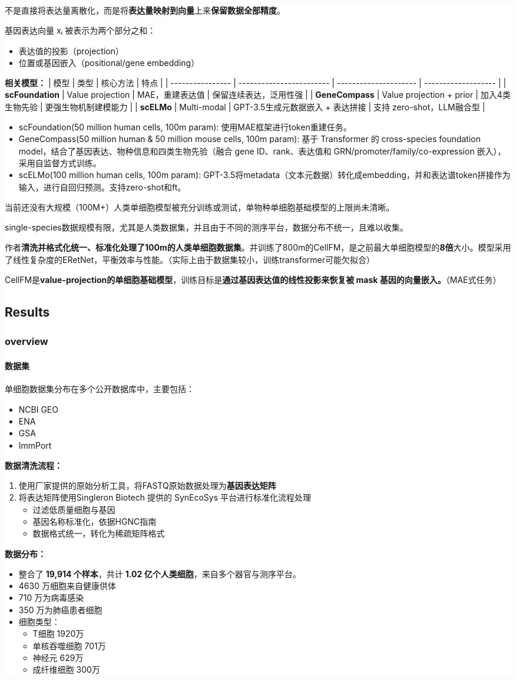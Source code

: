 不是直接将表达量离散化，而是将**表达量映射到向量**上来**保留数据全部精度**。

基因表达向量 xᵢ 被表示为两个部分之和：
- 表达值的投影（projection）
- 位置或基因嵌入（positional/gene embedding）

**相关模型：**
| 模型               | 类型                       | 核心方法                  | 特点                  |
| ---------------- | ------------------------ | --------------------- | ------------------- |
| **scFoundation** | Value projection         | MAE，重建表达值             | 保留连续表达，泛用性强         |
| **GeneCompass**  | Value projection + prior | 加入4类生物先验              | 更强生物机制建模能力          |
| **scELMo**       | Multi-modal              | GPT-3.5生成元数据嵌入 + 表达拼接 | 支持 zero-shot，LLM融合型 |

- scFoundation(50 million human cells, 100m param): 使用MAE框架进行token重建任务。
- GeneCompass(50 million human & 50 million mouse cells, 100m param): 基于 Transformer 的 cross-species foundation model，结合了基因表达、物种信息和四类生物先验（融合 gene ID、rank、表达值和 GRN/promoter/family/co-expression 嵌入），采用自监督方式训练。
- scELMo(100 million human cells, 100m param): GPT-3.5将metadata（文本元数据）转化成embedding，并和表达谱token拼接作为输入，进行自回归预测。支持zero-shot和ft。


当前还没有大规模（100M+）人类单细胞模型被充分训练或测试，单物种单细胞基础模型的上限尚未清晰。

single-species数据规模有限，尤其是人类数据集，并且由于不同的测序平台，数据分布不统一，且难以收集。

作者**清洗并格式化统一、标准化处理了100m的人类单细胞数据集**。并训练了800m的CellFM，是之前最大单细胞模型的**8倍**大小。模型采用了线性复杂度的ERetNet，平衡效率与性能。（实际上由于数据集较小，训练transformer可能欠拟合）

CellFM是**value-projection的单细胞基础模型**，训练目标是**通过基因表达值的线性投影来恢复被 mask 基因的向量嵌入。**（MAE式任务）


## Results

### overview

#### 数据集

单细胞数据集分布在多个公开数据库中，主要包括：
- NCBI GEO
- ENA
- GSA
- ImmPort

**数据清洗流程：**
1. 使用厂家提供的原始分析工具，将FASTQ原始数据处理为**基因表达矩阵**
2. 将表达矩阵使用Singleron Biotech 提供的 SynEcoSys 平台进行标准化流程处理
   - 过滤低质量细胞与基因
   - 基因名称标准化，依据HGNC指南
   - 数据格式统一，转化为稀疏矩阵格式

**数据分布：**
- 整合了 **19,914 个样本**，共计 **1.02 亿个人类细胞**，来自多个器官与测序平台。
- 4630 万细胞来自健康供体
- 710 万为病毒感染
- 350 万为肺癌患者细胞
- 细胞类型：
  - T细胞 1920万
  - 单核吞噬细胞 701万
  - 神经元 629万
  - 成纤维细胞 300万
